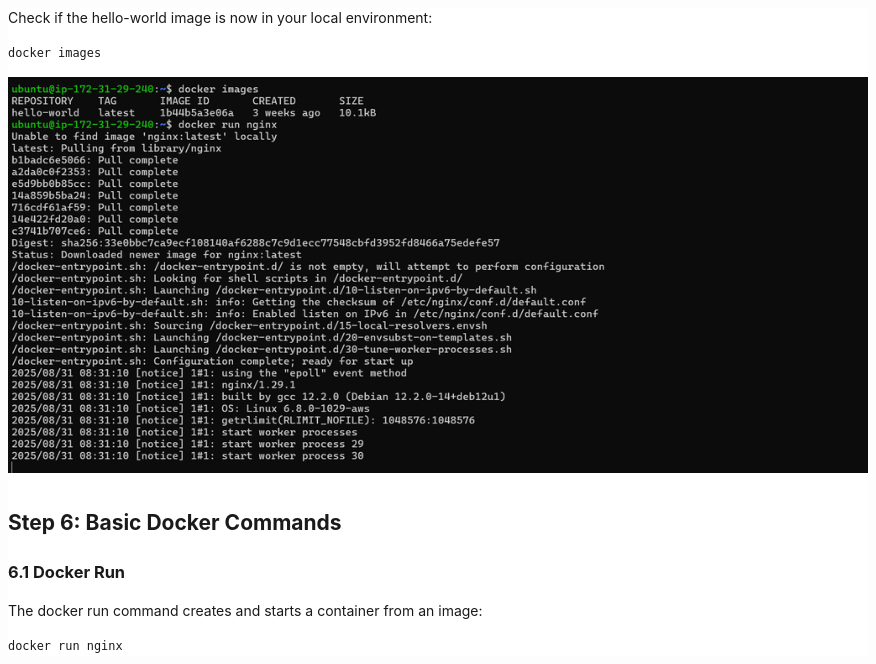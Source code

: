 Check if the hello-world image is now in your local environment:

```bash
docker images
```

![alt text](<Screenshot 2025-08-31 093134.png>)

## Step 6: Basic Docker Commands

### 6.1 Docker Run

The docker run command creates and starts a container from an image:

```bash
docker run nginx
```